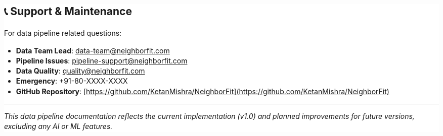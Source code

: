## 📞 Support & Maintenance

For data pipeline related questions:
- **Data Team Lead**: data-team@neighborfit.com
- **Pipeline Issues**: pipeline-support@neighborfit.com
- **Data Quality**: quality@neighborfit.com
- **Emergency**: +91-80-XXXX-XXXX
- **GitHub Repository**: [https://github.com/KetanMishra/NeighborFit](https://github.com/KetanMishra/NeighborFit)

---

*This data pipeline documentation reflects the current implementation (v1.0) and planned improvements for future versions, excluding any AI or ML features.*
